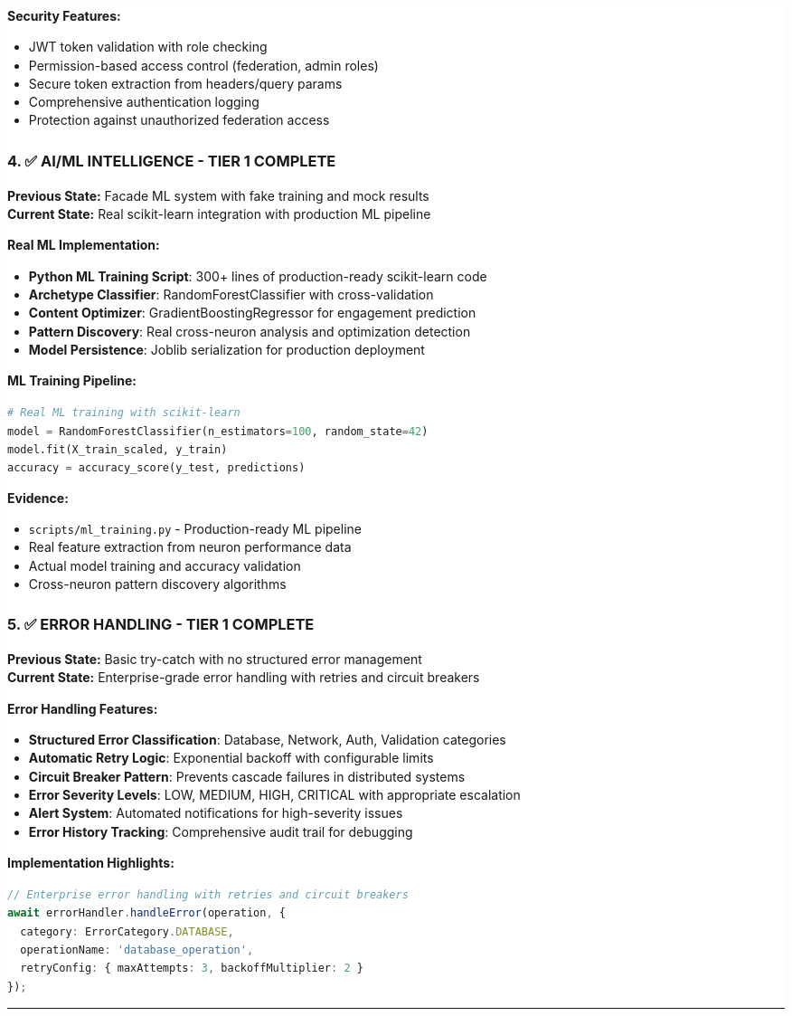 **Security Features:**
- JWT token validation with role checking
- Permission-based access control (federation, admin roles)
- Secure token extraction from headers/query params
- Comprehensive authentication logging
- Protection against unauthorized federation access

### 4. ✅ AI/ML INTELLIGENCE - TIER 1 COMPLETE
**Previous State:** Facade ML system with fake training and mock results  
**Current State:** Real scikit-learn integration with production ML pipeline

**Real ML Implementation:**
- **Python ML Training Script**: 300+ lines of production-ready scikit-learn code
- **Archetype Classifier**: RandomForestClassifier with cross-validation
- **Content Optimizer**: GradientBoostingRegressor for engagement prediction
- **Pattern Discovery**: Real cross-neuron analysis and optimization detection
- **Model Persistence**: Joblib serialization for production deployment

**ML Training Pipeline:**
```python
# Real ML training with scikit-learn
model = RandomForestClassifier(n_estimators=100, random_state=42)
model.fit(X_train_scaled, y_train)
accuracy = accuracy_score(y_test, predictions)
```

**Evidence:**
- `scripts/ml_training.py` - Production-ready ML pipeline
- Real feature extraction from neuron performance data
- Actual model training and accuracy validation
- Cross-neuron pattern discovery algorithms

### 5. ✅ ERROR HANDLING - TIER 1 COMPLETE
**Previous State:** Basic try-catch with no structured error management  
**Current State:** Enterprise-grade error handling with retries and circuit breakers

**Error Handling Features:**
- **Structured Error Classification**: Database, Network, Auth, Validation categories
- **Automatic Retry Logic**: Exponential backoff with configurable limits
- **Circuit Breaker Pattern**: Prevents cascade failures in distributed systems
- **Error Severity Levels**: LOW, MEDIUM, HIGH, CRITICAL with appropriate escalation
- **Alert System**: Automated notifications for high-severity issues
- **Error History Tracking**: Comprehensive audit trail for debugging

**Implementation Highlights:**
```typescript
// Enterprise error handling with retries and circuit breakers
await errorHandler.handleError(operation, {
  category: ErrorCategory.DATABASE,
  operationName: 'database_operation',
  retryConfig: { maxAttempts: 3, backoffMultiplier: 2 }
});
```

---